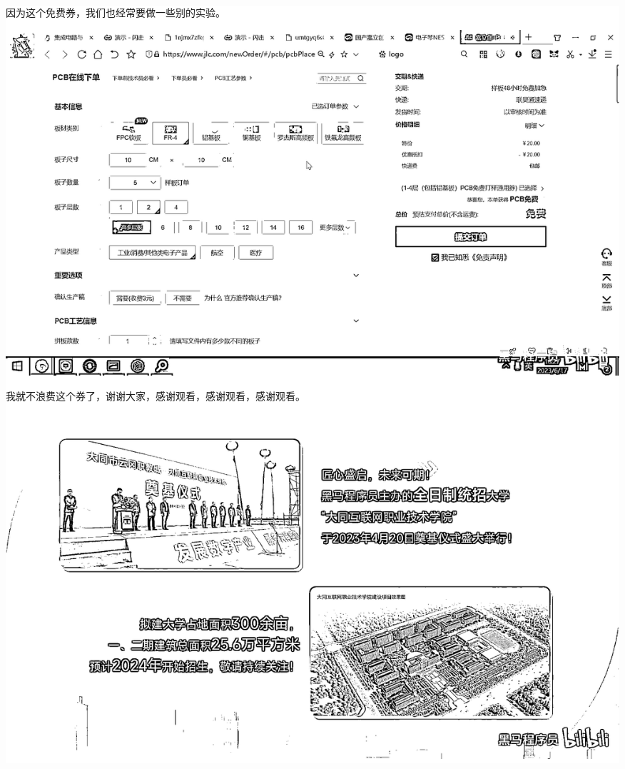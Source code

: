 因为这个免费券，我们也经常要做一些别的实验。

![](img/298718cccf510c339d213855b3a5f4fe_168.png)

我就不浪费这个券了，谢谢大家，感谢观看，感谢观看，感谢观看。

![](img/298718cccf510c339d213855b3a5f4fe_170.png)

